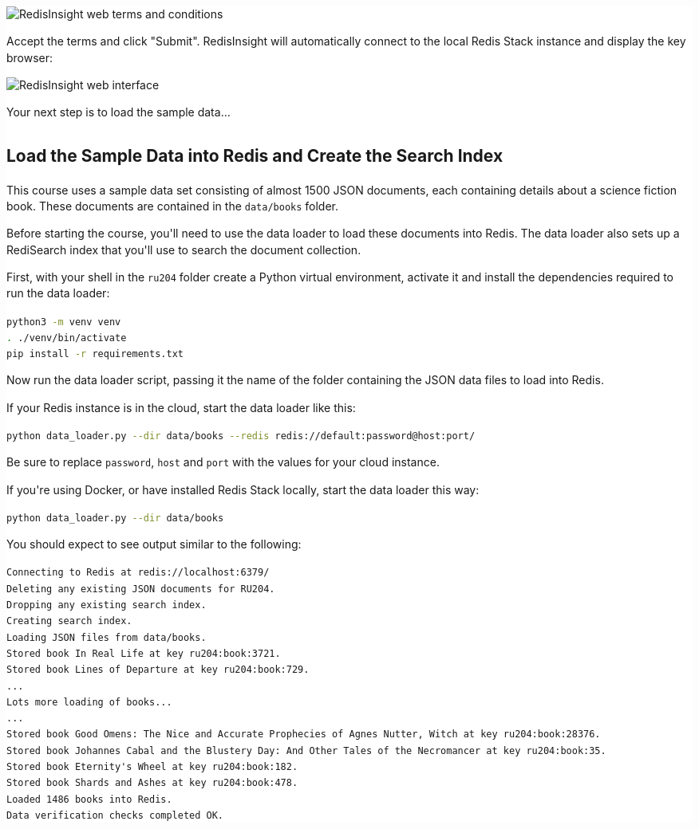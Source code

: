 ![RedisInsight web terms and conditions](readme_images/insight_web_terms.png)

Accept the terms and click "Submit".  RedisInsight will automatically connect to the local Redis Stack instance and display the key browser:

![RedisInsight web interface](readme_images/insight_web.png)

Your next step is to load the sample data...

## Load the Sample Data into Redis and Create the Search Index

This course uses a sample data set consisting of almost 1500 JSON documents, each containing details about a science fiction book.  These documents are contained in the `data/books` folder.

Before starting the course, you'll need to use the data loader to load these documents into Redis.  The data loader also sets up a RediSearch index that you'll use to search the document collection.

First, with your shell in the `ru204` folder create a Python virtual environment, activate it and install the dependencies required to run the data loader:

```bash
python3 -m venv venv
. ./venv/bin/activate
pip install -r requirements.txt
```

Now run the data loader script, passing it the name of the folder containing the JSON data files to load into Redis.

If your Redis instance is in the cloud, start the data loader like this:

```bash
python data_loader.py --dir data/books --redis redis://default:password@host:port/
```

Be sure to replace `password`, `host` and `port` with the values for your cloud instance.

If you're using Docker, or have installed Redis Stack locally, start the data loader this way:

```bash
python data_loader.py --dir data/books
```

You should expect to see output similar to the following:

```
Connecting to Redis at redis://localhost:6379/
Deleting any existing JSON documents for RU204.
Dropping any existing search index.
Creating search index.
Loading JSON files from data/books.
Stored book In Real Life at key ru204:book:3721.
Stored book Lines of Departure at key ru204:book:729.
...
Lots more loading of books...
...
Stored book Good Omens: The Nice and Accurate Prophecies of Agnes Nutter, Witch at key ru204:book:28376.
Stored book Johannes Cabal and the Blustery Day: And Other Tales of the Necromancer at key ru204:book:35.
Stored book Eternity's Wheel at key ru204:book:182.
Stored book Shards and Ashes at key ru204:book:478.
Loaded 1486 books into Redis.
Data verification checks completed OK.
```
